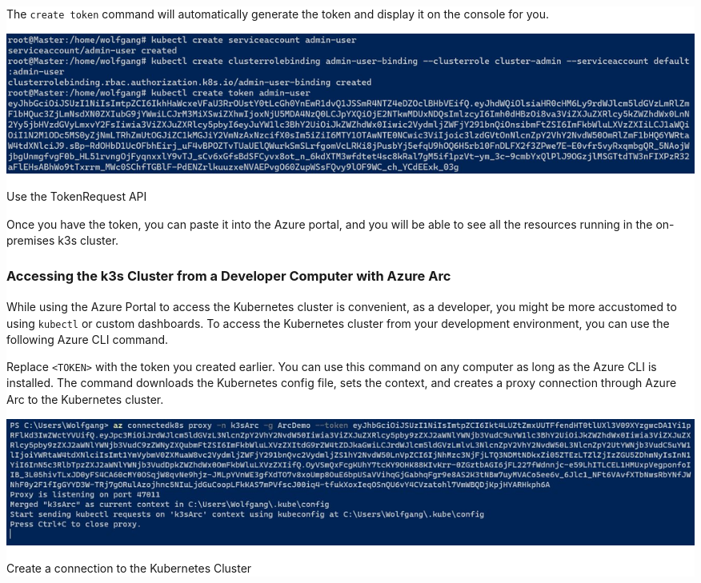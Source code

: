 <script src="https://gist.github.com/WolfgangOfner/ca5efc785f453876bb8cc6e4c5bd0dda.js"></script>

The `create token` command will automatically generate the token and display it on the console for you.

<div class="col-12 col-sm-10 aligncenter">
  <a href="/assets/img/posts/2022/08/Use-the-TokenRequest-API.jpg"><img loading="lazy" src="/assets/img/posts/2022/08/Use-the-TokenRequest-API.jpg" alt="Use the TokenRequest API" /></a>
  
  <p>
   Use the TokenRequest API
  </p>
</div>

Once you have the token, you can paste it into the Azure portal, and you will be able to see all the resources running in the on-premises k3s cluster. 

### Accessing the k3s Cluster from a Developer Computer with Azure Arc

While using the Azure Portal to access the Kubernetes cluster is convenient, as a developer, you might be more accustomed to using `kubectl` or custom dashboards. To access the Kubernetes cluster from your development environment, you can use the following Azure CLI command.

<script src="https://gist.github.com/WolfgangOfner/1d73e10ab3c34847ae72e6d57400aec0.js"></script>

Replace `<TOKEN>` with the token you created earlier. You can use this command on any computer as long as the Azure CLI is installed. The command downloads the Kubernetes config file, sets the context, and creates a proxy connection through Azure Arc to the Kubernetes cluster.

<div class="col-12 col-sm-10 aligncenter">
  <a href="/assets/img/posts/2024/03/Create-a-connection-to-the-Kubernetes-Cluster.jpg"><img loading="lazy" src="/assets/img/posts/2024/03/Create-a-connection-to-the-Kubernetes-Cluster.jpg" alt="Create a connection to the Kubernetes Cluster" /></a>
  
  <p>
   Create a connection to the Kubernetes Cluster
  </p>
</div>
